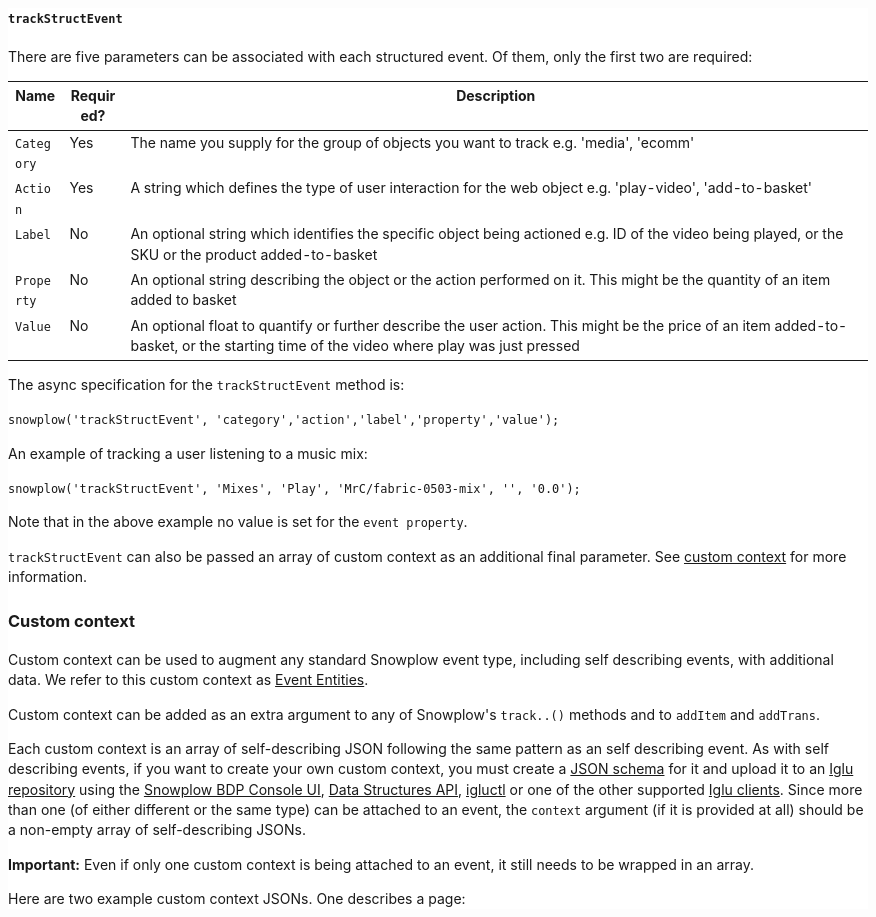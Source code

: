 #### `trackStructEvent`

There are five parameters can be associated with each structured event. Of them, only the first two are required:

| **Name** | **Required?** | **Description** |
| --- | --- | --- |
| `Category` | Yes | The name you supply for the group of objects you want to track e.g. 'media', 'ecomm' |
| `Action` | Yes | A string which defines the type of user interaction for the web object e.g. 'play-video', 'add-to-basket' |
| `Label` | No | An optional string which identifies the specific object being actioned e.g. ID of the video being played, or the SKU or the product added-to-basket |
| `Property` | No | An optional string describing the object or the action performed on it. This might be the quantity of an item added to basket |
| `Value` | No | An optional float to quantify or further describe the user action. This might be the price of an item added-to-basket, or the starting time of the video where play was just pressed |

The async specification for the `trackStructEvent` method is:

```
snowplow('trackStructEvent', 'category','action','label','property','value');
```

An example of tracking a user listening to a music mix:

```
snowplow('trackStructEvent', 'Mixes', 'Play', 'MrC/fabric-0503-mix', '', '0.0');
```

Note that in the above example no value is set for the `event property`.

`trackStructEvent` can also be passed an array of custom context as an additional final parameter. See [custom context](#custom-context) for more information.

### Custom context

Custom context can be used to augment any standard Snowplow event type, including self describing events, with additional data. We refer to this custom context as [Event Entities](/docs/migrated/understanding-tracking-design/understanding-events-entities/).

Custom context can be added as an extra argument to any of Snowplow's `track..()` methods and to `addItem` and `addTrans`.

Each custom context is an array of self-describing JSON following the same pattern as an self describing event. As with self describing events, if you want to create your own custom context, you must create a [JSON schema](/docs/migrated/understanding-tracking-design/understanding-schemas-and-validation/) for it and upload it to an [Iglu repository](https://github.com/snowplow/iglu) using the [Snowplow BDP Console UI](https://snowplowanalytics.com/snowplow-insights/), [Data Structures API](/docs/migrated/understanding-tracking-design/managing-data-structures/), [igluctl](/docs/migrated/open-source-components-and-applications/iglu/) or one of the other supported [Iglu clients](https://github.com/snowplow/iglu/wiki/Setting-up-an-Iglu-client). Since more than one (of either different or the same type) can be attached to an event, the `context` argument (if it is provided at all) should be a non-empty array of self-describing JSONs.

**Important:** Even if only one custom context is being attached to an event, it still needs to be wrapped in an array.

Here are two example custom context JSONs. One describes a page:
